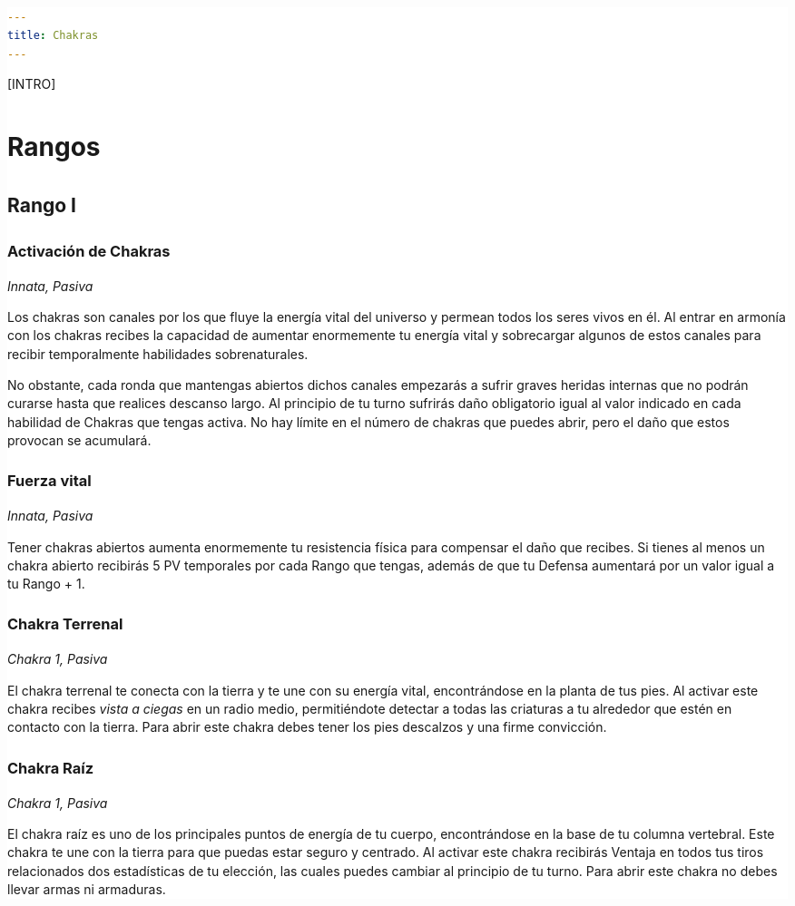 ```yaml
---
title: Chakras
---
```


[INTRO]

# Rangos

## Rango I

### Activación de Chakras 

*Innata, Pasiva*

Los chakras son canales por los que fluye la energía vital del universo y permean todos los seres vivos en él. Al entrar en armonía con los chakras recibes la capacidad de aumentar enormemente tu energía vital y sobrecargar algunos de estos canales para recibir temporalmente habilidades sobrenaturales. 

No obstante, cada ronda que mantengas abiertos dichos canales empezarás a sufrir graves heridas internas que no podrán curarse hasta que realices descanso largo. Al principio de tu turno sufrirás daño obligatorio igual al valor indicado en cada habilidad de Chakras que tengas activa. No hay límite en el número de chakras que puedes abrir, pero el daño que estos provocan se acumulará.

### Fuerza vital 

*Innata, Pasiva*

Tener chakras abiertos aumenta enormemente tu resistencia física para compensar el daño que recibes. Si tienes al menos un chakra abierto recibirás 5 PV temporales por cada Rango que tengas, además de que tu Defensa aumentará por un valor igual a tu Rango + 1.

### Chakra Terrenal

*Chakra 1, Pasiva*

El chakra terrenal te conecta con la tierra y te une con su energía vital, encontrándose en la planta de tus pies. Al activar este chakra recibes *vista a ciegas* en un radio medio, permitiéndote detectar a todas las criaturas a tu alrededor que estén en contacto con la tierra. Para abrir este chakra debes tener los pies descalzos y una firme convicción.

### Chakra Raíz

*Chakra 1, Pasiva*

El chakra raíz es uno de los principales puntos de energía de tu cuerpo, encontrándose en la base de tu columna vertebral. Este chakra te une con la tierra para que puedas estar seguro y centrado. Al activar este chakra recibirás Ventaja en todos tus tiros relacionados dos estadísticas de tu elección, las cuales puedes cambiar al principio de tu turno. Para abrir este chakra no debes llevar armas ni armaduras.
